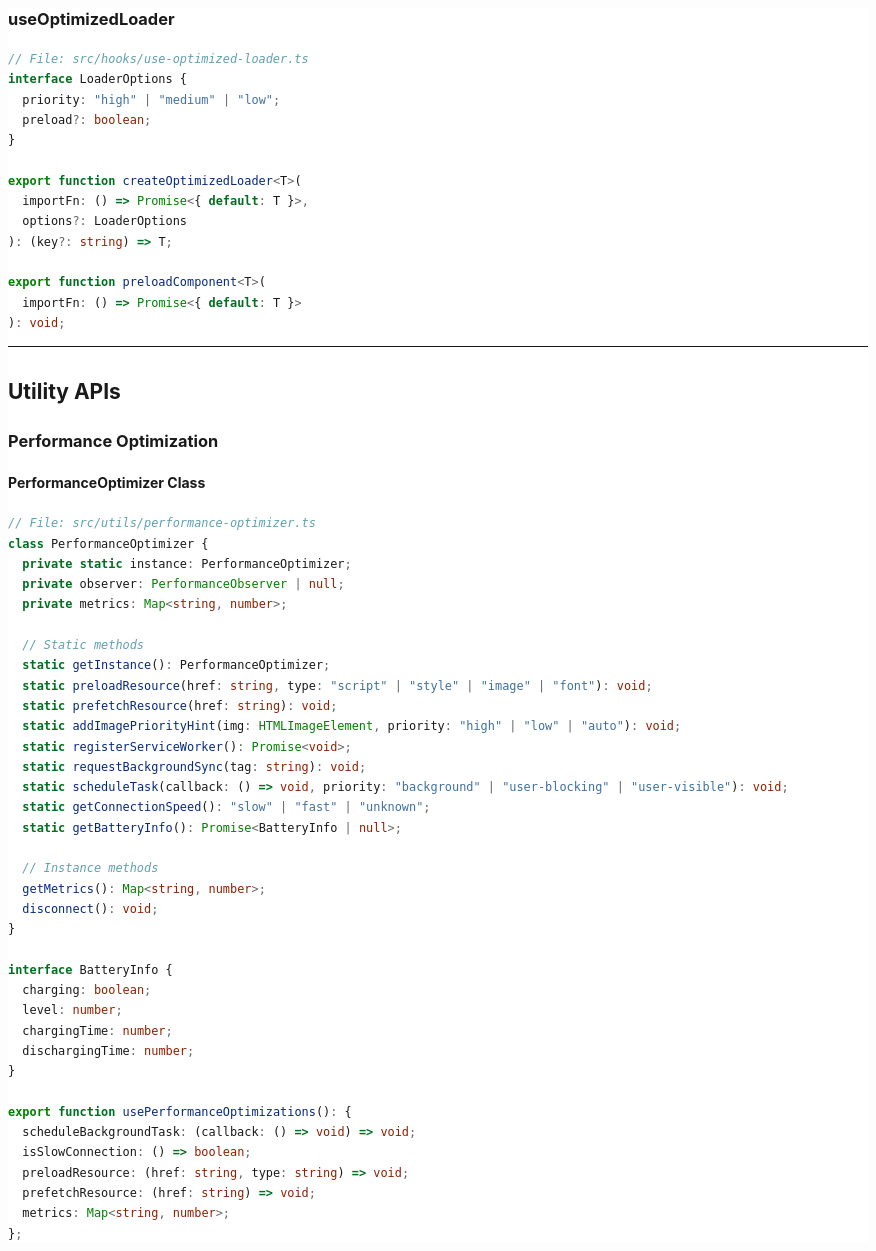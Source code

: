 ### useOptimizedLoader
```typescript
// File: src/hooks/use-optimized-loader.ts
interface LoaderOptions {
  priority: "high" | "medium" | "low";
  preload?: boolean;
}

export function createOptimizedLoader<T>(
  importFn: () => Promise<{ default: T }>,
  options?: LoaderOptions
): (key?: string) => T;

export function preloadComponent<T>(
  importFn: () => Promise<{ default: T }>
): void;
```

---

## Utility APIs

### Performance Optimization

#### PerformanceOptimizer Class
```typescript
// File: src/utils/performance-optimizer.ts
class PerformanceOptimizer {
  private static instance: PerformanceOptimizer;
  private observer: PerformanceObserver | null;
  private metrics: Map<string, number>;

  // Static methods
  static getInstance(): PerformanceOptimizer;
  static preloadResource(href: string, type: "script" | "style" | "image" | "font"): void;
  static prefetchResource(href: string): void;
  static addImagePriorityHint(img: HTMLImageElement, priority: "high" | "low" | "auto"): void;
  static registerServiceWorker(): Promise<void>;
  static requestBackgroundSync(tag: string): void;
  static scheduleTask(callback: () => void, priority: "background" | "user-blocking" | "user-visible"): void;
  static getConnectionSpeed(): "slow" | "fast" | "unknown";
  static getBatteryInfo(): Promise<BatteryInfo | null>;

  // Instance methods
  getMetrics(): Map<string, number>;
  disconnect(): void;
}

interface BatteryInfo {
  charging: boolean;
  level: number;
  chargingTime: number;
  dischargingTime: number;
}

export function usePerformanceOptimizations(): {
  scheduleBackgroundTask: (callback: () => void) => void;
  isSlowConnection: () => boolean;
  preloadResource: (href: string, type: string) => void;
  prefetchResource: (href: string) => void;
  metrics: Map<string, number>;
};
```